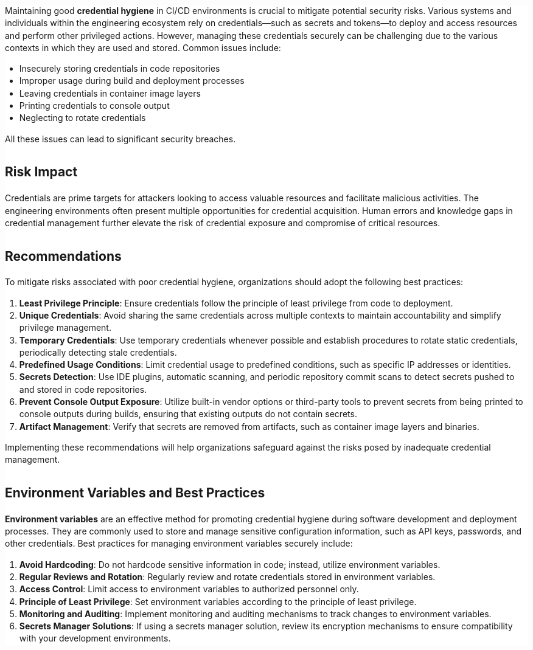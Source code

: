Maintaining good **credential hygiene** in CI/CD environments is crucial to mitigate potential security risks. Various systems and individuals within the engineering ecosystem rely on credentials—such as secrets and tokens—to deploy and access resources and perform other privileged actions. However, managing these credentials securely can be challenging due to the various contexts in which they are used and stored. Common issues include:

- Insecurely storing credentials in code repositories
- Improper usage during build and deployment processes
- Leaving credentials in container image layers
- Printing credentials to console output
- Neglecting to rotate credentials

All these issues can lead to significant security breaches.

## Risk Impact

Credentials are prime targets for attackers looking to access valuable resources and facilitate malicious activities. The engineering environments often present multiple opportunities for credential acquisition. Human errors and knowledge gaps in credential management further elevate the risk of credential exposure and compromise of critical resources.

## Recommendations

To mitigate risks associated with poor credential hygiene, organizations should adopt the following best practices:

1. **Least Privilege Principle**: Ensure credentials follow the principle of least privilege from code to deployment.
2. **Unique Credentials**: Avoid sharing the same credentials across multiple contexts to maintain accountability and simplify privilege management.
3. **Temporary Credentials**: Use temporary credentials whenever possible and establish procedures to rotate static credentials, periodically detecting stale credentials.
4. **Predefined Usage Conditions**: Limit credential usage to predefined conditions, such as specific IP addresses or identities.
5. **Secrets Detection**: Use IDE plugins, automatic scanning, and periodic repository commit scans to detect secrets pushed to and stored in code repositories.
6. **Prevent Console Output Exposure**: Utilize built-in vendor options or third-party tools to prevent secrets from being printed to console outputs during builds, ensuring that existing outputs do not contain secrets.
7. **Artifact Management**: Verify that secrets are removed from artifacts, such as container image layers and binaries.

Implementing these recommendations will help organizations safeguard against the risks posed by inadequate credential management.

## Environment Variables and Best Practices

**Environment variables** are an effective method for promoting credential hygiene during software development and deployment processes. They are commonly used to store and manage sensitive configuration information, such as API keys, passwords, and other credentials. Best practices for managing environment variables securely include:

1. **Avoid Hardcoding**: Do not hardcode sensitive information in code; instead, utilize environment variables.
2. **Regular Reviews and Rotation**: Regularly review and rotate credentials stored in environment variables.
3. **Access Control**: Limit access to environment variables to authorized personnel only.
4. **Principle of Least Privilege**: Set environment variables according to the principle of least privilege.
5. **Monitoring and Auditing**: Implement monitoring and auditing mechanisms to track changes to environment variables.
6. **Secrets Manager Solutions**: If using a secrets manager solution, review its encryption mechanisms to ensure compatibility with your development environments.
